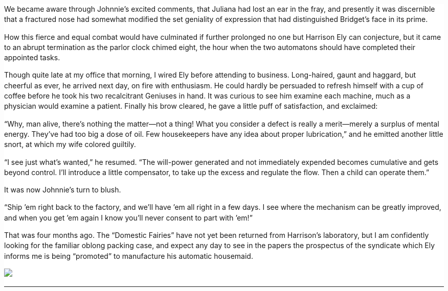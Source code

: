 We became aware through Johnnie’s excited comments, that Juliana had lost an ear in the fray, and presently it was discernible that a fractured nose had somewhat modified the set geniality of expression that had distinguished Bridget’s face in its prime.

How this fierce and equal combat would have culminated if further prolonged no one but Harrison Ely can conjecture, but it came to an abrupt termination as the parlor clock chimed eight, the hour when the two automatons should have completed their appointed tasks.

Though quite late at my office that morning, I wired Ely before attending to business. Long-haired, gaunt and haggard, but cheerful as ever, he arrived next day, on fire with enthusiasm. He could hardly be persuaded to refresh himself with a cup of coffee before he took his two recalcitrant Geniuses in hand. It was curious to see him examine each machine, much as a physician would examine a patient. Finally his brow cleared, he gave a little puff of satisfaction, and exclaimed:

“Why, man alive, there’s nothing the matter—not a thing! What you consider a defect is really a merit—merely a surplus of mental energy. They’ve had too big a dose of oil. Few housekeepers have any idea about proper lubrication,” and he emitted another little snort, at which my wife colored guiltily.

“I see just what’s wanted,” he resumed. “The will-power generated and not immediately expended becomes cumulative and gets beyond control. I’ll introduce a little compensator, to take up the excess and regulate the flow. Then a child can operate them.”

It was now Johnnie’s turn to blush.

“Ship ’em right back to the factory, and we’ll have ’em all right in a few days. I see where the mechanism can be greatly improved, and when you get ’em again I know you’ll never consent to part with ’em!”

That was four months ago. The “Domestic Fairies” have not yet been returned from Harrison’s laboratory, but I am confidently looking for the familiar oblong packing case, and expect any day to see in the papers the prospectus of the syndicate which Ely informs me is being “promoted” to manufacture his automatic housemaid.

![](images/i_023.jpg)

---